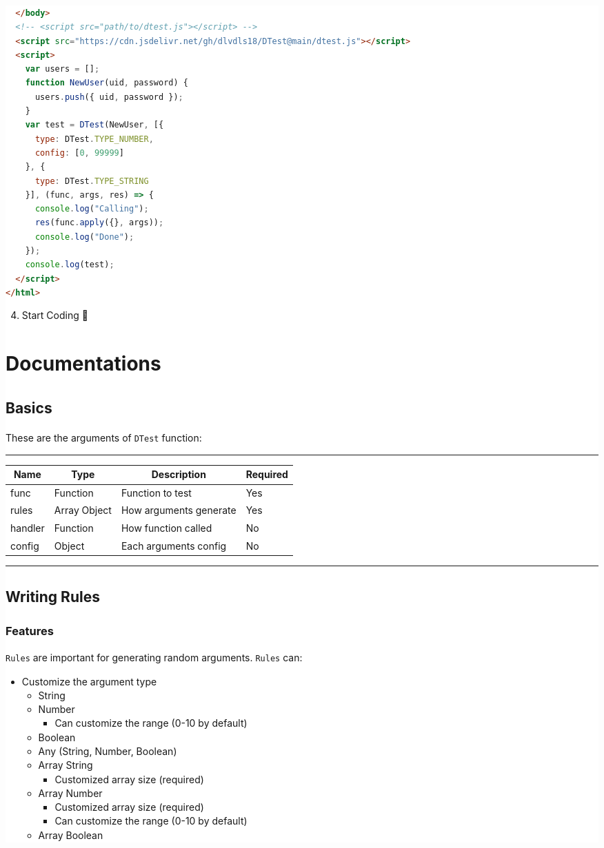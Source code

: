 ```html
  </body>
  <!-- <script src="path/to/dtest.js"></script> -->
  <script src="https://cdn.jsdelivr.net/gh/dlvdls18/DTest@main/dtest.js"></script>
  <script>
    var users = [];
    function NewUser(uid, password) {
      users.push({ uid, password });
    }
    var test = DTest(NewUser, [{
      type: DTest.TYPE_NUMBER,
      config: [0, 99999]
    }, {
      type: DTest.TYPE_STRING
    }], (func, args, res) => {
      console.log("Calling");
      res(func.apply({}, args));
      console.log("Done");
    });
    console.log(test);
  </script>
</html>
```
4. Start Coding :tada:



# Documentations

## Basics

These are the arguments of `DTest` function:

--------------------------------------------------------------
|  Name   |     Type     |       Description      | Required |
|---------|--------------|------------------------|----------|
| func    | Function     | Function to test       |   Yes    |
| rules   | Array Object | How arguments generate |   Yes    |
| handler | Function     | How function called    |   No     |
| config  | Object       | Each arguments config  |   No     |
--------------------------------------------------------------

## Writing Rules

### Features

`Rules` are important for generating random arguments.
`Rules` can:
- Customize the argument type
  - String
  - Number
    - Can customize the range (0-10 by default)
  - Boolean
  - Any (String, Number, Boolean)
  - Array String
    - Customized array size (required)
  - Array Number
    - Customized array size (required)
    - Can customize the range (0-10 by default)
  - Array Boolean